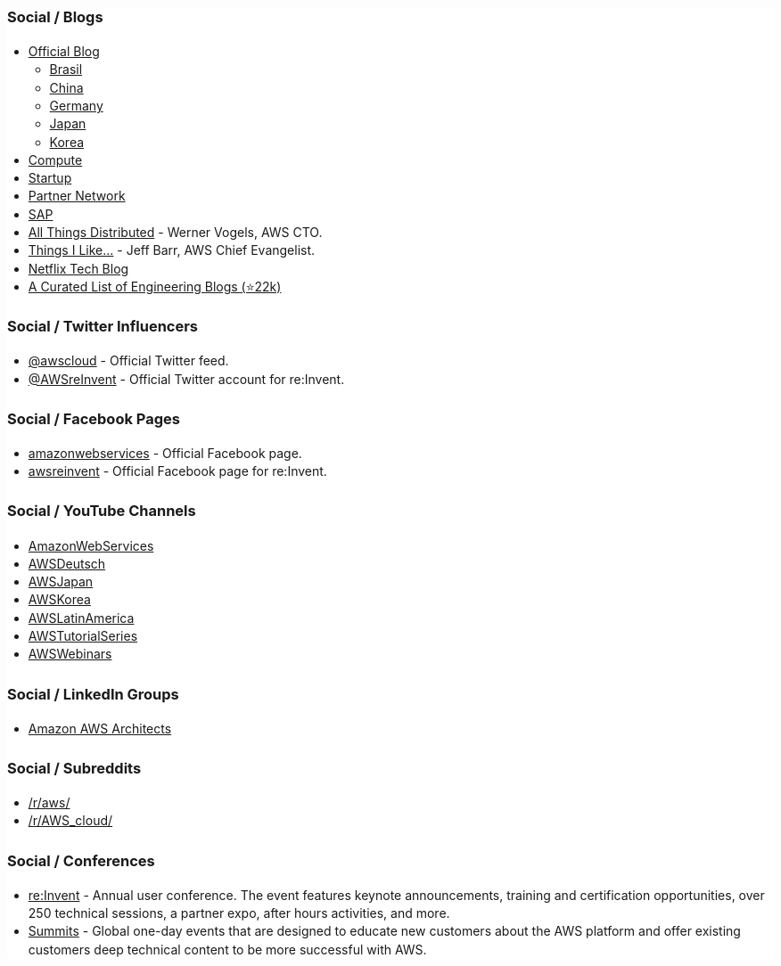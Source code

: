 ### Social / Blogs

*   [Official Blog](https://aws.amazon.com/blogs/aws/)
    *   [Brasil](https://aws.amazon.com/pt/blogs/aws-brasil/)
    *   [China](https://aws.amazon.com/cn/blogs/china/)
    *   [Germany](https://aws.amazon.com/de/blogs/germany/)
    *   [Japan](https://aws.amazon.com/jp/blogs/news/)
    *   [Korea](http://aws.amazon.com/ko/blogs/korea/)
*   [Compute](https://aws.amazon.com/blogs/compute/)
*   [Startup](https://medium.com/aws-activate-startup-blog)
*   [Partner Network](https://aws.amazon.com/blogs/apn/)
*   [SAP](https://aws.amazon.com/blogs/awsforsap/)
*   [All Things Distributed](http://www.allthingsdistributed.com/) - Werner Vogels, AWS CTO.
*   [Things I Like...](http://jeff-barr.com/) - Jeff Barr, AWS Chief Evangelist.
*   [Netflix Tech Blog](http://techblog.netflix.com/)
*   [A Curated List of Engineering Blogs (⭐22k)](https://github.com/kilimchoi/engineering-blogs)

### Social / Twitter Influencers

*   [@awscloud](https://twitter.com/awscloud) - Official Twitter feed.
*   [@AWSreInvent](https://twitter.com/AWSreInvent) - Official Twitter account for re:Invent.

### Social / Facebook Pages

*   [amazonwebservices](https://www.facebook.com/amazonwebservices) - Official Facebook page.
*   [awsreinvent](https://www.facebook.com/awsreinvent) - Official Facebook page for re:Invent.

### Social / YouTube Channels

*   [AmazonWebServices](https://www.youtube.com/user/AmazonWebServices)
*   [AWSDeutsch](https://www.youtube.com/user/AWSAktuell)
*   [AWSJapan](https://www.youtube.com/user/AmazonWebServicesJP)
*   [AWSKorea](https://www.youtube.com/user/AWSKorea)
*   [AWSLatinAmerica](https://www.youtube.com/channel/UCvaUAVzIIGsRNlUDWkQFCeA)
*   [AWSTutorialSeries](https://www.youtube.com/user/awstutorialseries)
*   [AWSWebinars](https://www.youtube.com/user/AWSwebinars)

### Social / LinkedIn Groups

*   [Amazon AWS Architects](https://www.linkedin.com/grp/home?gid=4387417)

### Social / Subreddits

*   [/r/aws/](https://www.reddit.com/r/aws/)
*   [/r/AWS\_cloud/](https://www.reddit.com/r/AWS_cloud/)

### Social / Conferences

*   [re:Invent](https://reinvent.awsevents.com/) - Annual user conference. The event features keynote announcements, training and certification opportunities, over 250 technical sessions, a partner expo, after hours activities, and more.
*   [Summits](https://aws.amazon.com/summits/) - Global one-day events that are designed to educate new customers about the AWS platform and offer existing customers deep technical content to be more successful with AWS.
